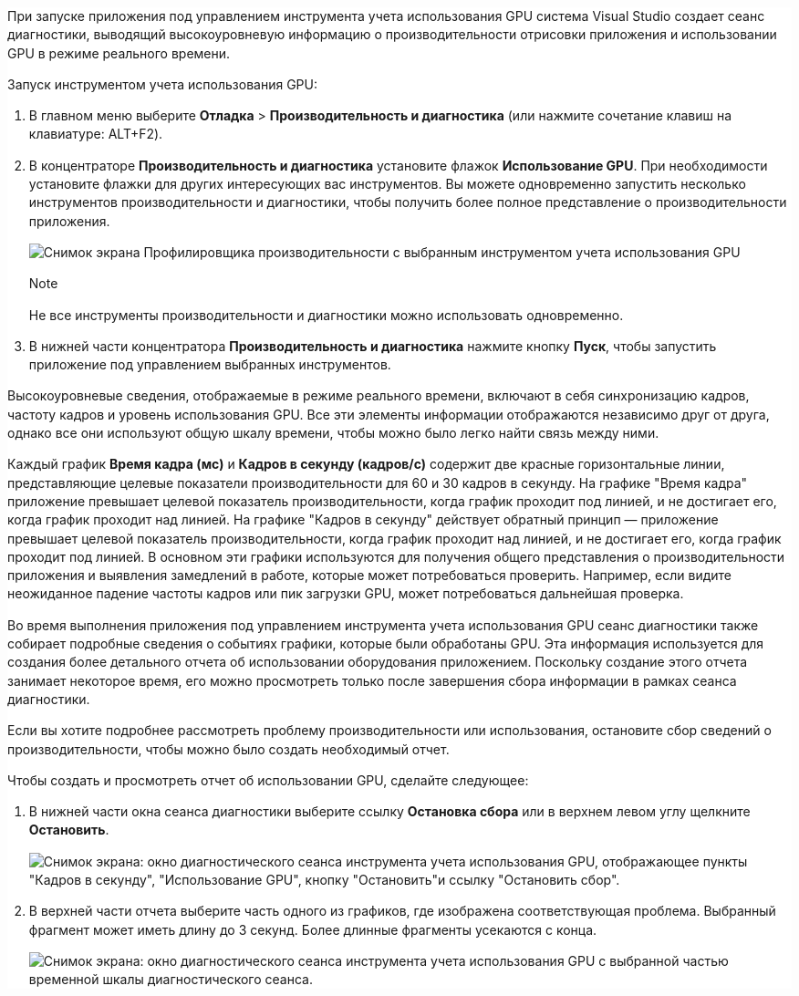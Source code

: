 При запуске приложения под управлением инструмента учета использования GPU система Visual Studio создает сеанс диагностики, выводящий высокоуровневую информацию о производительности отрисовки приложения и использовании GPU в режиме реального времени.

Запуск инструментом учета использования GPU:

1. В главном меню выберите **Отладка** > **Производительность и диагностика** (или нажмите сочетание клавиш на клавиатуре: ALT+F2).

2. В концентраторе **Производительность и диагностика** установите флажок **Использование GPU**. При необходимости установите флажки для других интересующих вас инструментов. Вы можете одновременно запустить несколько инструментов производительности и диагностики, чтобы получить более полное представление о производительности приложения.

    ![Снимок экрана Профилировщика производительности с выбранным инструментом учета использования GPU](media/gpuusageselected.png "Выбранный инструмент учета использования GPU")

   > [!NOTE]
   > Не все инструменты производительности и диагностики можно использовать одновременно.

3. В нижней части концентратора **Производительность и диагностика** нажмите кнопку **Пуск**, чтобы запустить приложение под управлением выбранных инструментов.

Высокоуровневые сведения, отображаемые в режиме реального времени, включают в себя синхронизацию кадров, частоту кадров и уровень использования GPU. Все эти элементы информации отображаются независимо друг от друга, однако все они используют общую шкалу времени, чтобы можно было легко найти связь между ними.

Каждый график **Время кадра (мс)** и **Кадров в секунду (кадров/с)** содержит две красные горизонтальные линии, представляющие целевые показатели производительности для 60 и 30 кадров в секунду. На графике "Время кадра" приложение превышает целевой показатель производительности, когда график проходит под линией, и не достигает его, когда график проходит над линией. На графике "Кадров в секунду" действует обратный принцип — приложение превышает целевой показатель производительности, когда график проходит над линией, и не достигает его, когда график проходит под линией. В основном эти графики используются для получения общего представления о производительности приложения и выявления замедлений в работе, которые может потребоваться проверить. Например, если видите неожиданное падение частоты кадров или пик загрузки GPU, может потребоваться дальнейшая проверка.

Во время выполнения приложения под управлением инструмента учета использования GPU сеанс диагностики также собирает подробные сведения о событиях графики, которые были обработаны GPU. Эта информация используется для создания более детального отчета об использовании оборудования приложением. Поскольку создание этого отчета занимает некоторое время, его можно просмотреть только после завершения сбора информации в рамках сеанса диагностики.

Если вы хотите подробнее рассмотреть проблему производительности или использования, остановите сбор сведений о производительности, чтобы можно было создать необходимый отчет.

Чтобы создать и просмотреть отчет об использовании GPU, сделайте следующее:

1. В нижней части окна сеанса диагностики выберите ссылку **Остановка сбора** или в верхнем левом углу щелкните **Остановить**.

   ![Снимок экрана: окно диагностического сеанса инструмента учета использования GPU, отображающее пункты "Кадров в секунду", "Использование GPU", кнопку "Остановить"и ссылку "Остановить сбор".](media/gfx_diag_gpu_usage_collect.png "gfx_diag_gpu_usage_collect")

2. В верхней части отчета выберите часть одного из графиков, где изображена соответствующая проблема. Выбранный фрагмент может иметь длину до 3 секунд. Более длинные фрагменты усекаются с конца.

   ![Снимок экрана: окно диагностического сеанса инструмента учета использования GPU с выбранной частью временной шкалы диагностического сеанса.](media/gfx_diag_gpu_usage_select1.png "gfx_diag_gpu_usage_select1")

